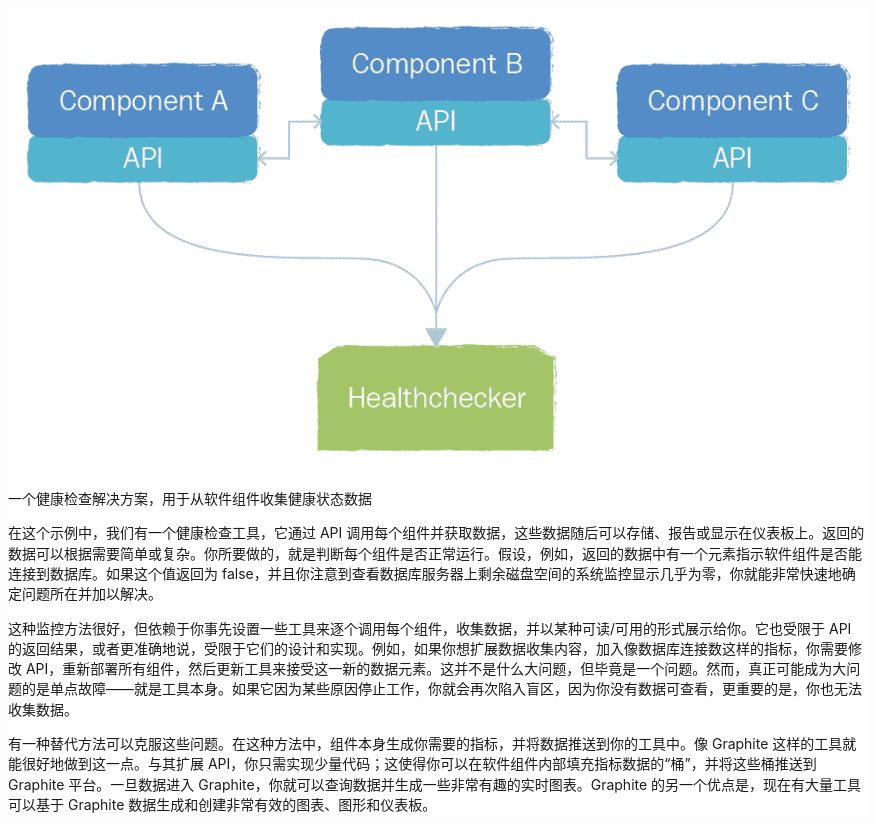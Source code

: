 ![](img/e185e0d3-411d-4012-83f2-798bbf859e84.png)

一个健康检查解决方案，用于从软件组件收集健康状态数据

在这个示例中，我们有一个健康检查工具，它通过 API 调用每个组件并获取数据，这些数据随后可以存储、报告或显示在仪表板上。返回的数据可以根据需要简单或复杂。你所要做的，就是判断每个组件是否正常运行。假设，例如，返回的数据中有一个元素指示软件组件是否能连接到数据库。如果这个值返回为 false，并且你注意到查看数据库服务器上剩余磁盘空间的系统监控显示几乎为零，你就能非常快速地确定问题所在并加以解决。

这种监控方法很好，但依赖于你事先设置一些工具来逐个调用每个组件，收集数据，并以某种可读/可用的形式展示给你。它也受限于 API 的返回结果，或者更准确地说，受限于它们的设计和实现。例如，如果你想扩展数据收集内容，加入像数据库连接数这样的指标，你需要修改 API，重新部署所有组件，然后更新工具来接受这一新的数据元素。这并不是什么大问题，但毕竟是一个问题。然而，真正可能成为大问题的是单点故障——就是工具本身。如果它因为某些原因停止工作，你就会再次陷入盲区，因为你没有数据可查看，更重要的是，你也无法收集数据。

有一种替代方法可以克服这些问题。在这种方法中，组件本身生成你需要的指标，并将数据推送到你的工具中。像 Graphite 这样的工具就能很好地做到这一点。与其扩展 API，你只需实现少量代码；这使得你可以在软件组件内部填充指标数据的“桶”，并将这些桶推送到 Graphite 平台。一旦数据进入 Graphite，你就可以查询数据并生成一些非常有趣的实时图表。Graphite 的另一个优点是，现在有大量工具可以基于 Graphite 数据生成和创建非常有效的图表、图形和仪表板。
